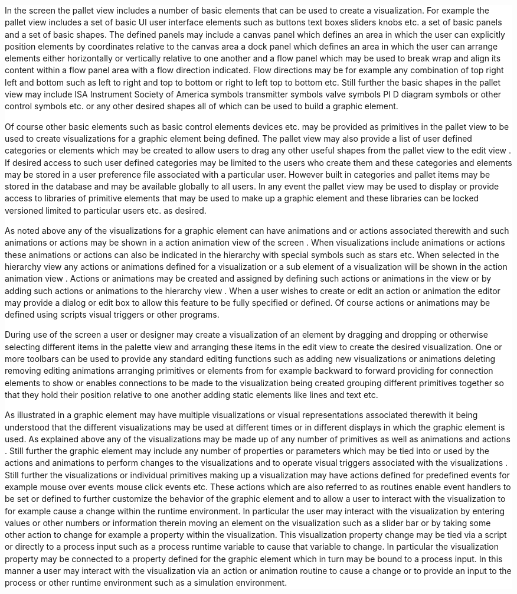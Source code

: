 In the screen the pallet view includes a number of basic elements that can be used to create a visualization. For example the pallet view includes a set of basic UI user interface elements such as buttons text boxes sliders knobs etc. a set of basic panels and a set of basic shapes. The defined panels may include a canvas panel which defines an area in which the user can explicitly position elements by coordinates relative to the canvas area a dock panel which defines an area in which the user can arrange elements either horizontally or vertically relative to one another and a flow panel which may be used to break wrap and align its content within a flow panel area with a flow direction indicated. Flow directions may be for example any combination of top right left and bottom such as left to right and top to bottom or right to left top to bottom etc. Still further the basic shapes in the pallet view may include ISA Instrument Society of America symbols transmitter symbols valve symbols PI D diagram symbols or other control symbols etc. or any other desired shapes all of which can be used to build a graphic element.

Of course other basic elements such as basic control elements devices etc. may be provided as primitives in the pallet view to be used to create visualizations for a graphic element being defined. The pallet view may also provide a list of user defined categories or elements which may be created to allow users to drag any other useful shapes from the pallet view to the edit view . If desired access to such user defined categories may be limited to the users who create them and these categories and elements may be stored in a user preference file associated with a particular user. However built in categories and pallet items may be stored in the database and may be available globally to all users. In any event the pallet view may be used to display or provide access to libraries of primitive elements that may be used to make up a graphic element and these libraries can be locked versioned limited to particular users etc. as desired.

As noted above any of the visualizations for a graphic element can have animations and or actions associated therewith and such animations or actions may be shown in a action animation view of the screen . When visualizations include animations or actions these animations or actions can also be indicated in the hierarchy with special symbols such as stars etc. When selected in the hierarchy view any actions or animations defined for a visualization or a sub element of a visualization will be shown in the action animation view . Actions or animations may be created and assigned by defining such actions or animations in the view or by adding such actions or animations to the hierarchy view . When a user wishes to create or edit an action or animation the editor may provide a dialog or edit box to allow this feature to be fully specified or defined. Of course actions or animations may be defined using scripts visual triggers or other programs.

During use of the screen a user or designer may create a visualization of an element by dragging and dropping or otherwise selecting different items in the palette view and arranging these items in the edit view to create the desired visualization. One or more toolbars can be used to provide any standard editing functions such as adding new visualizations or animations deleting removing editing animations arranging primitives or elements from for example backward to forward providing for connection elements to show or enables connections to be made to the visualization being created grouping different primitives together so that they hold their position relative to one another adding static elements like lines and text etc.

As illustrated in a graphic element may have multiple visualizations or visual representations associated therewith it being understood that the different visualizations may be used at different times or in different displays in which the graphic element is used. As explained above any of the visualizations may be made up of any number of primitives as well as animations and actions . Still further the graphic element may include any number of properties or parameters which may be tied into or used by the actions and animations to perform changes to the visualizations and to operate visual triggers associated with the visualizations . Still further the visualizations or individual primitives making up a visualization may have actions defined for predefined events for example mouse over events mouse click events etc. These actions which are also referred to as routines enable event handlers to be set or defined to further customize the behavior of the graphic element and to allow a user to interact with the visualization to for example cause a change within the runtime environment. In particular the user may interact with the visualization by entering values or other numbers or information therein moving an element on the visualization such as a slider bar or by taking some other action to change for example a property within the visualization. This visualization property change may be tied via a script or directly to a process input such as a process runtime variable to cause that variable to change. In particular the visualization property may be connected to a property defined for the graphic element which in turn may be bound to a process input. In this manner a user may interact with the visualization via an action or animation routine to cause a change or to provide an input to the process or other runtime environment such as a simulation environment.
